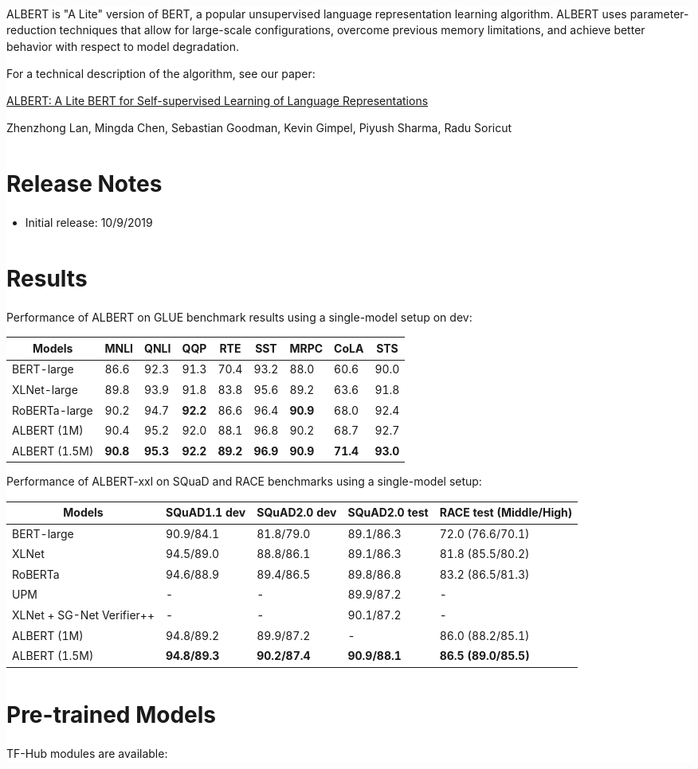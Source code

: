 ALBERT is "A Lite" version of BERT, a popular unsupervised language
representation learning algorithm. ALBERT uses parameter-reduction techniques
that allow for large-scale configurations, overcome previous memory limitations,
and achieve better behavior with respect to model degradation.

For a technical description of the algorithm, see our paper:

[ALBERT: A Lite BERT for Self-supervised Learning of Language Representations](https://arxiv.org/abs/1909.11942)

Zhenzhong Lan, Mingda Chen, Sebastian Goodman, Kevin Gimpel, Piyush Sharma, Radu Soricut

Release Notes
=============

- Initial release: 10/9/2019

Results
=======

Performance of ALBERT on GLUE benchmark results using a single-model setup on
dev:

| Models            | MNLI     | QNLI     | QQP      | RTE      | SST      | MRPC     | CoLA     | STS      |
|-------------------|----------|----------|----------|----------|----------|----------|----------|----------|
| BERT-large        | 86.6     | 92.3     | 91.3     | 70.4     | 93.2     | 88.0     | 60.6     | 90.0     |
| XLNet-large       | 89.8     | 93.9     | 91.8     | 83.8     | 95.6     | 89.2     | 63.6     | 91.8     |
| RoBERTa-large     | 90.2     | 94.7     | **92.2** | 86.6     | 96.4     | **90.9** | 68.0     | 92.4     |
| ALBERT (1M)       | 90.4     | 95.2     | 92.0     | 88.1     | 96.8     | 90.2     | 68.7     | 92.7     |
| ALBERT (1.5M)     | **90.8** | **95.3** | **92.2** | **89.2** | **96.9** | **90.9** | **71.4** | **93.0** |

Performance of ALBERT-xxl on SQuaD and RACE benchmarks using a single-model
setup:

|Models                    | SQuAD1.1 dev  | SQuAD2.0 dev  | SQuAD2.0 test | RACE test (Middle/High) |
|--------------------------|---------------|---------------|---------------|-------------------------|
|BERT-large                | 90.9/84.1     | 81.8/79.0     | 89.1/86.3     | 72.0 (76.6/70.1)        |
|XLNet                     | 94.5/89.0     | 88.8/86.1     | 89.1/86.3     | 81.8 (85.5/80.2)        |
|RoBERTa                   | 94.6/88.9     | 89.4/86.5     | 89.8/86.8     | 83.2 (86.5/81.3)        |
|UPM                       | -             | -             | 89.9/87.2     | -                       |
|XLNet + SG-Net Verifier++ | -             | -             | 90.1/87.2     | -                       |
|ALBERT (1M)               | 94.8/89.2     | 89.9/87.2     | -             | 86.0 (88.2/85.1)        |
|ALBERT (1.5M)             | **94.8/89.3** | **90.2/87.4** | **90.9/88.1** | **86.5 (89.0/85.5)**    |


Pre-trained Models
==================
TF-Hub modules are available:
